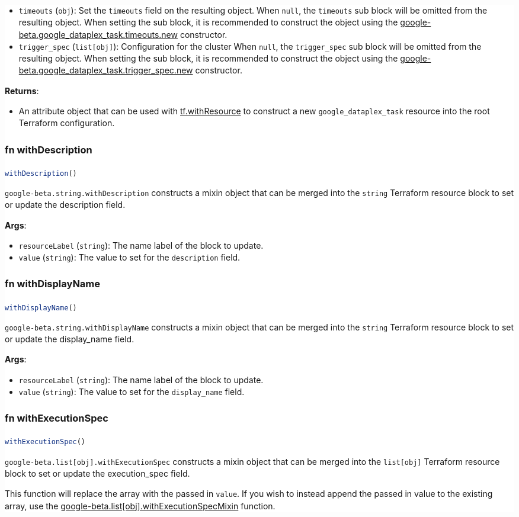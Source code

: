   - `timeouts` (`obj`): Set the `timeouts` field on the resulting object. When `null`, the `timeouts` sub block will be omitted from the resulting object. When setting the sub block, it is recommended to construct the object using the [google-beta.google_dataplex_task.timeouts.new](#fn-timeoutsnew) constructor.
  - `trigger_spec` (`list[obj]`): Configuration for the cluster When `null`, the `trigger_spec` sub block will be omitted from the resulting object. When setting the sub block, it is recommended to construct the object using the [google-beta.google_dataplex_task.trigger_spec.new](#fn-trigger_specnew) constructor.

**Returns**:
  - An attribute object that can be used with [tf.withResource](https://github.com/tf-libsonnet/core/tree/main/docs#fn-withresource) to construct a new `google_dataplex_task` resource into the root Terraform configuration.


### fn withDescription

```ts
withDescription()
```

`google-beta.string.withDescription` constructs a mixin object that can be merged into the `string`
Terraform resource block to set or update the description field.



**Args**:
  - `resourceLabel` (`string`): The name label of the block to update.
  - `value` (`string`): The value to set for the `description` field.


### fn withDisplayName

```ts
withDisplayName()
```

`google-beta.string.withDisplayName` constructs a mixin object that can be merged into the `string`
Terraform resource block to set or update the display_name field.



**Args**:
  - `resourceLabel` (`string`): The name label of the block to update.
  - `value` (`string`): The value to set for the `display_name` field.


### fn withExecutionSpec

```ts
withExecutionSpec()
```

`google-beta.list[obj].withExecutionSpec` constructs a mixin object that can be merged into the `list[obj]`
Terraform resource block to set or update the execution_spec field.

This function will replace the array with the passed in `value`. If you wish to instead append the
passed in value to the existing array, use the [google-beta.list[obj].withExecutionSpecMixin](TODO) function.
